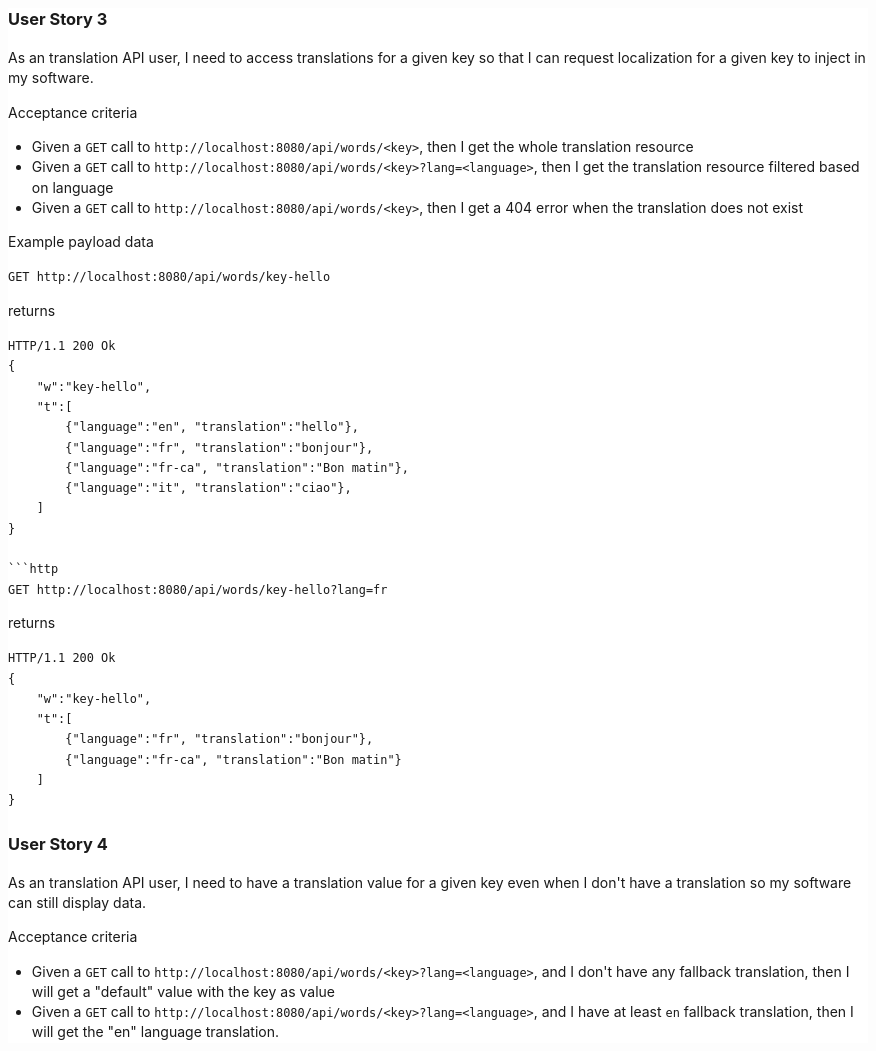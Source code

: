 ### User Story 3

As an translation API user, I need to access translations for a given key so that I can request localization for a given key to inject in my software. 

Acceptance criteria
- Given a `GET` call to `http://localhost:8080/api/words/<key>`, then I get the whole translation resource
- Given a `GET` call to `http://localhost:8080/api/words/<key>?lang=<language>`, then I get the translation resource filtered based on language
- Given a `GET` call to `http://localhost:8080/api/words/<key>`, then I get a 404 error when the translation does not exist

Example payload data

```http
GET http://localhost:8080/api/words/key-hello
```
returns 
```http
HTTP/1.1 200 Ok
{
    "w":"key-hello",
    "t":[
        {"language":"en", "translation":"hello"},
        {"language":"fr", "translation":"bonjour"},
        {"language":"fr-ca", "translation":"Bon matin"},
        {"language":"it", "translation":"ciao"},
    ]
}

```http
GET http://localhost:8080/api/words/key-hello?lang=fr
```
returns 
```http
HTTP/1.1 200 Ok
{
    "w":"key-hello",
    "t":[
        {"language":"fr", "translation":"bonjour"},
        {"language":"fr-ca", "translation":"Bon matin"}
    ]
}
```

### User Story 4


As an translation API user, I need to have a translation value for a given key even when I don't have a translation so my software can still display data. 

Acceptance criteria
- Given a `GET` call to `http://localhost:8080/api/words/<key>?lang=<language>`, and I don't have any fallback translation, then I will get a "default" value with the key as value
- Given a `GET` call to `http://localhost:8080/api/words/<key>?lang=<language>`, and I have at least `en` fallback translation, then I will get the "en" language translation.
